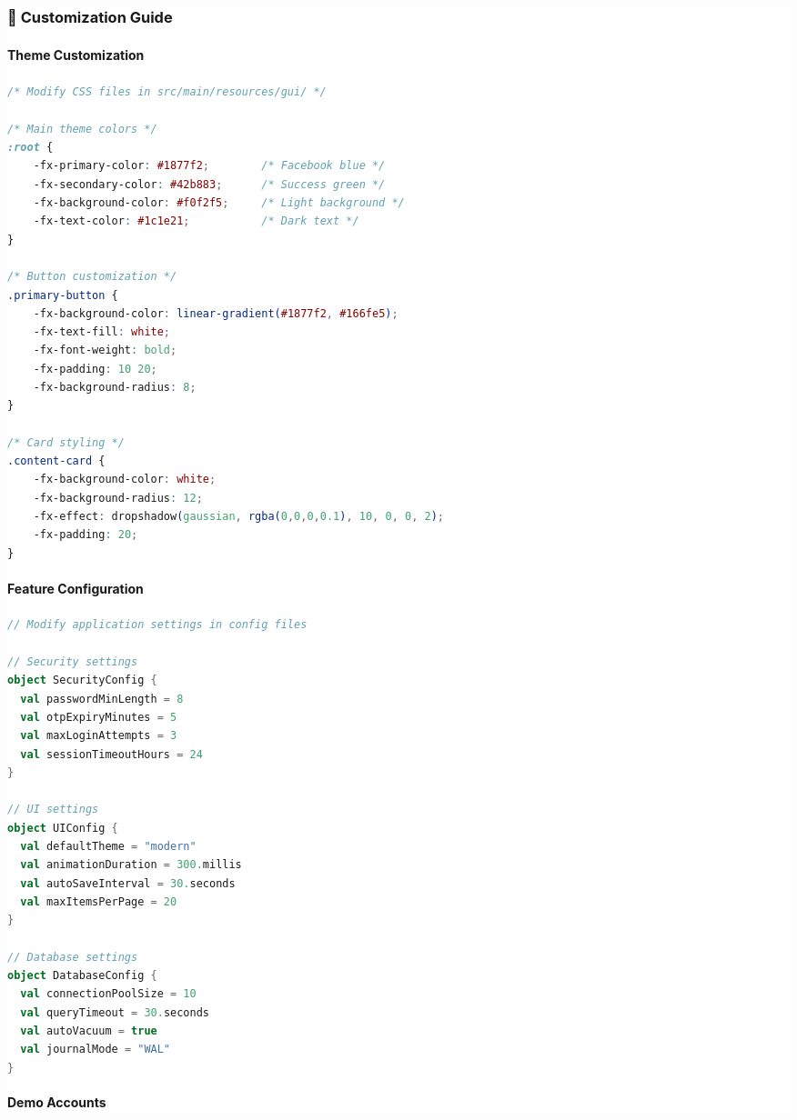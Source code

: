 
### 🎨 **Customization Guide**

#### **Theme Customization**

```css
/* Modify CSS files in src/main/resources/gui/ */

/* Main theme colors */
:root {
    -fx-primary-color: #1877f2;        /* Facebook blue */
    -fx-secondary-color: #42b883;      /* Success green */
    -fx-background-color: #f0f2f5;     /* Light background */
    -fx-text-color: #1c1e21;           /* Dark text */
}

/* Button customization */
.primary-button {
    -fx-background-color: linear-gradient(#1877f2, #166fe5);
    -fx-text-fill: white;
    -fx-font-weight: bold;
    -fx-padding: 10 20;
    -fx-background-radius: 8;
}

/* Card styling */
.content-card {
    -fx-background-color: white;
    -fx-background-radius: 12;
    -fx-effect: dropshadow(gaussian, rgba(0,0,0,0.1), 10, 0, 0, 2);
    -fx-padding: 20;
}
```
#### **Feature Configuration**

```scala
// Modify application settings in config files

// Security settings
object SecurityConfig {
  val passwordMinLength = 8
  val otpExpiryMinutes = 5
  val maxLoginAttempts = 3
  val sessionTimeoutHours = 24
}

// UI settings  
object UIConfig {
  val defaultTheme = "modern"
  val animationDuration = 300.millis
  val autoSaveInterval = 30.seconds
  val maxItemsPerPage = 20
}

// Database settings
object DatabaseConfig {
  val connectionPoolSize = 10
  val queryTimeout = 30.seconds
  val autoVacuum = true
  val journalMode = "WAL"
}
```
#### **Demo Accounts**
